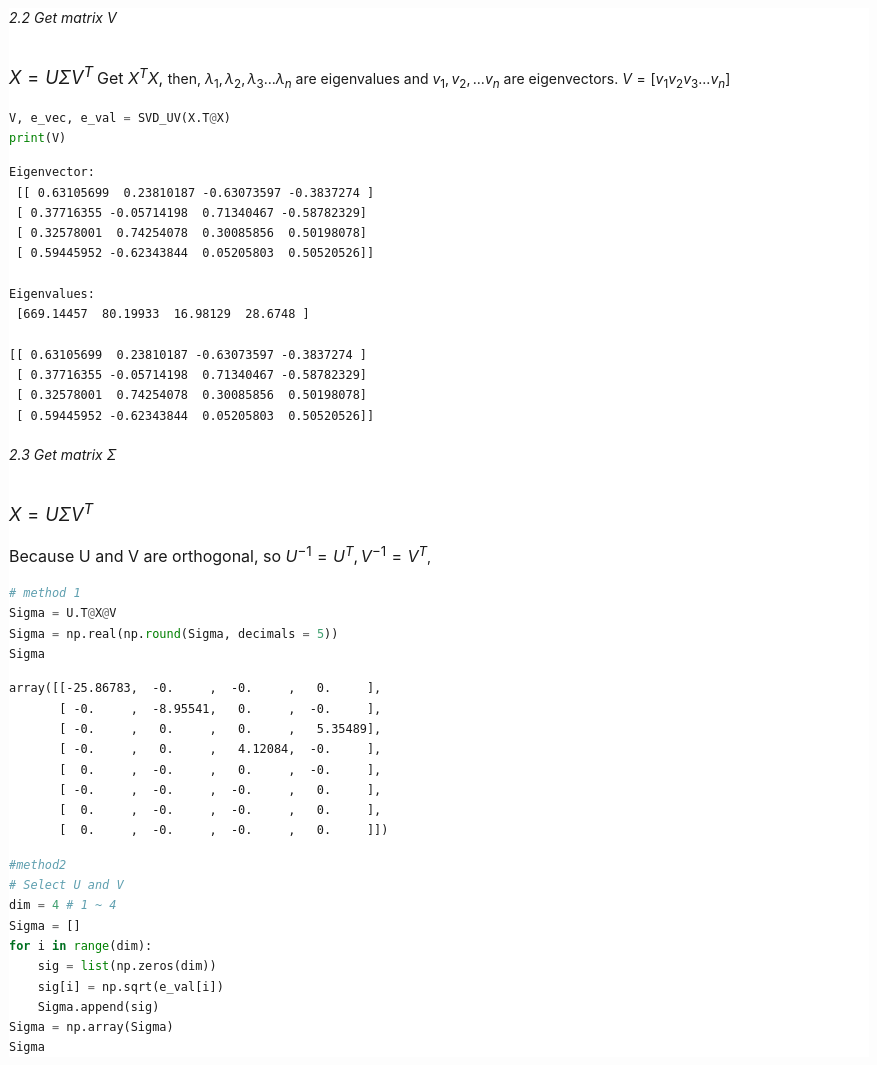 
###### 2.2 Get matrix V
<font size = 4>$X=UΣV^T$</font>
<font size = 3>Get $X^TX$, </font> then, $λ_1,λ_2,λ_3...λ_n$ are eigenvalues and $v_1,v_2,...v_n$ are eigenvectors. $V = [v_1　v_2　v_3　...　v_n]$


```python
V, e_vec, e_val = SVD_UV(X.T@X)
print(V)
```

    Eigenvector: 
     [[ 0.63105699  0.23810187 -0.63073597 -0.3837274 ]
     [ 0.37716355 -0.05714198  0.71340467 -0.58782329]
     [ 0.32578001  0.74254078  0.30085856  0.50198078]
     [ 0.59445952 -0.62343844  0.05205803  0.50520526]] 
    
    Eigenvalues: 
     [669.14457  80.19933  16.98129  28.6748 ] 
    
    [[ 0.63105699  0.23810187 -0.63073597 -0.3837274 ]
     [ 0.37716355 -0.05714198  0.71340467 -0.58782329]
     [ 0.32578001  0.74254078  0.30085856  0.50198078]
     [ 0.59445952 -0.62343844  0.05205803  0.50520526]]


###### 2.3 Get matrix Σ
<font size = 4>$X=UΣV^T$</font>

<font size = 3>Because U and V are orthogonal, so $U^{-1} = U^T, V^{-1} = V^T$</font>, 

```python
# method 1
Sigma = U.T@X@V
Sigma = np.real(np.round(Sigma, decimals = 5))
Sigma
```


    array([[-25.86783,  -0.     ,  -0.     ,   0.     ],
           [ -0.     ,  -8.95541,   0.     ,  -0.     ],
           [ -0.     ,   0.     ,   0.     ,   5.35489],
           [ -0.     ,   0.     ,   4.12084,  -0.     ],
           [  0.     ,  -0.     ,   0.     ,  -0.     ],
           [ -0.     ,  -0.     ,  -0.     ,   0.     ],
           [  0.     ,  -0.     ,  -0.     ,   0.     ],
           [  0.     ,  -0.     ,  -0.     ,   0.     ]])


```python
#method2
# Select U and V
dim = 4 # 1 ~ 4
Sigma = []
for i in range(dim):
    sig = list(np.zeros(dim))
    sig[i] = np.sqrt(e_val[i])
    Sigma.append(sig)
Sigma = np.array(Sigma)
Sigma
```
